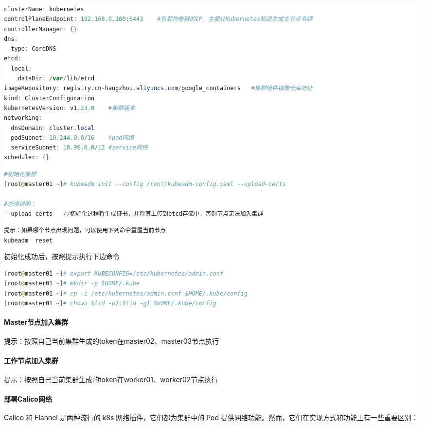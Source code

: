 ~~~powershell
clusterName: kubernetes
controlPlaneEndpoint: 192.168.0.100:6443  	#负载均衡器的IP，主要让Kubernetes知道生成主节点令牌
controllerManager: {}
dns:
  type: CoreDNS
etcd:
  local:
    dataDir: /var/lib/etcd
imageRepository: registry.cn-hangzhou.aliyuncs.com/google_containers   #集群组件镜像仓库地址
kind: ClusterConfiguration
kubernetesVersion: v1.23.0    #集群版本
networking:
  dnsDomain: cluster.local
  podSubnet: 10.244.0.0/16    #pod网络
  serviceSubnet: 10.96.0.0/12 #service网络
scheduler: {}
~~~

~~~powershell
#初始化集群
[root@master01 ~]# kubeadm init --config /root/kubeadm-config.yaml --upload-certs

#选项说明：
--upload-certs   //初始化过程将生成证书，并将其上传到etcd存储中，否则节点无法加入集群
~~~

```powershell
提示：如果哪个节点出现问题，可以使用下列命令重置当前节点
kubeadm  reset
```



初始化成功后，按照提示执行下边命令

~~~powershell
[root@master01 ~]# export KUBECONFIG=/etc/kubernetes/admin.conf
[root@master01 ~]# mkdir -p $HOME/.kube
[root@master01 ~]# cp -i /etc/kubernetes/admin.conf $HOME/.kube/config
[root@master01 ~]# chown $(id -u):$(id -g) $HOME/.kube/config
~~~



#### Master节点加入集群

提示：按照自己当前集群生成的token在master02、master03节点执行



#### 工作节点加入集群

提示：按照自己当前集群生成的token在worker01、worker02节点执行



#### 部署Calico网络

Calico 和 Flannel 是两种流行的 k8s 网络插件，它们都为集群中的 Pod 提供网络功能。然而，它们在实现方式和功能上有一些重要区别： 

